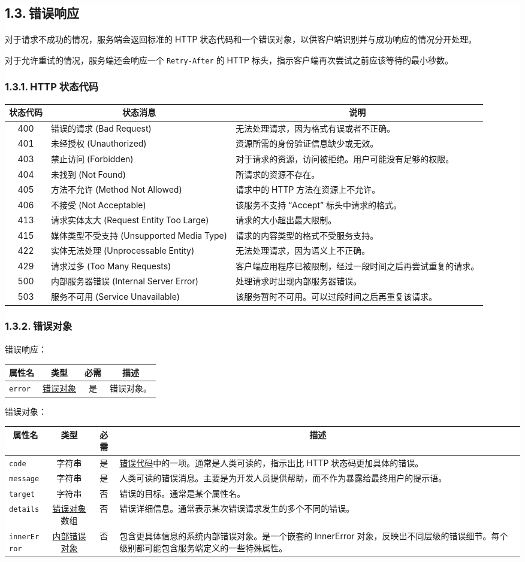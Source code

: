 ## 1.3. 错误响应

对于请求不成功的情况，服务端会返回标准的 HTTP 状态代码和一个错误对象，以供客户端识别并与成功响应的情况分开处理。

对于允许重试的情况，服务端还会响应一个 `Retry-After` 的 HTTP 标头，指示客户端再次尝试之前应该等待的最小秒数。

### 1.3.1. HTTP 状态代码 

| 状态代码 | 状态消息                                  | 说明                                                       |
| :------: | ----------------------------------------- | ---------------------------------------------------------- |
|   400    | 错误的请求 (Bad Request)                  | 无法处理请求，因为格式有误或者不正确。                     |
|   401    | 未经授权 (Unauthorized)                   | 资源所需的身份验证信息缺少或无效。                         |
|   403    | 禁止访问 (Forbidden)                      | 对于请求的资源，访问被拒绝。用户可能没有足够的权限。       |
|   404    | 未找到 (Not Found)                        | 所请求的资源不存在。                                       |
|   405    | 方法不允许 (Method Not Allowed)           | 请求中的 HTTP 方法在资源上不允许。                         |
|   406    | 不接受 (Not Acceptable)                   | 该服务不支持 “Accept” 标头中请求的格式。                   |
|   413    | 请求实体太大 (Request Entity Too Large)   | 请求的大小超出最大限制。                                   |
|   415    | 媒体类型不受支持 (Unsupported Media Type) | 请求的内容类型的格式不受服务支持。                         |
|   422    | 实体无法处理 (Unprocessable Entity)       | 无法处理请求，因为语义上不正确。                           |
|   429    | 请求过多 (Too Many Requests)              | 客户端应用程序已被限制，经过一段时间之后再尝试重复的请求。 |
|   500    | 内部服务器错误 (Internal Server Error)    | 处理请求时出现内部服务器错误。                             |
|   503    | 服务不可用 (Service Unavailable)          | 该服务暂时不可用。可以过段时间之后再重复该请求。           |

### 1.3.2. 错误对象 

错误响应：

| 属性名  |           类型            | 必需 | 描述       |
| ------- | :-----------------------: | :--: | ---------- |
| `error` | [错误对象](#error-object) |  是  | 错误对象。 |

<p id="error-object">错误对象：</p>

| 属性名       |             类型              | 必需 | 描述                                                                                                                                   |
| ------------ | :---------------------------: | :--: | -------------------------------------------------------------------------------------------------------------------------------------- |
| `code`       |            字符串             |  是  | [错误代码](#133-错误代码-)中的一项。通常是人类可读的，指示出比 HTTP 状态码更加具体的错误。                                             |
| `message`    |            字符串             |  是  | 人类可读的错误消息。主要是为开发人员提供帮助，而不作为暴露给最终用户的提示语。                                                         |
| `target`     |            字符串             |  否  | 错误的目标。通常是某个属性名。                                                                                                         |
| `details`    | [错误对象](#error-object)数组 |  否  | 错误详细信息。通常表示某次错误请求发生的多个不同的错误。                                                                               |
| `innerError` | [内部错误对象](#inner-error)  |  否  | 包含更具体信息的系统内部错误对象。是一个嵌套的 InnerError 对象，反映出不同层级的错误细节。每个级别都可能包含服务端定义的一些特殊属性。 |
